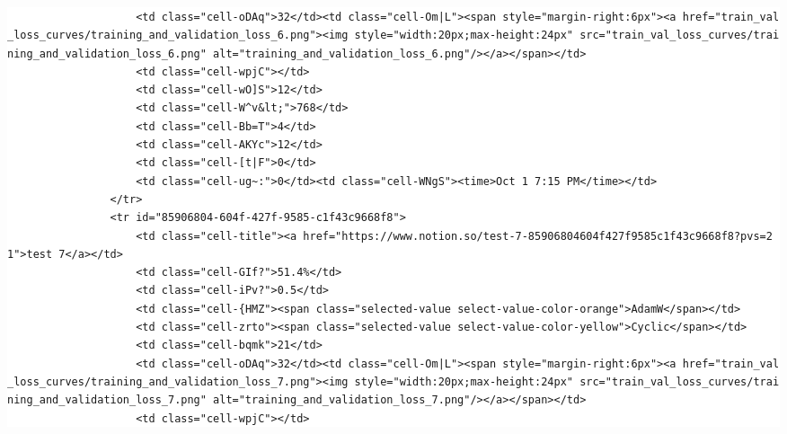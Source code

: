 						<td class="cell-oDAq">32</td><td class="cell-Om|L"><span style="margin-right:6px"><a href="train_val_loss_curves/training_and_validation_loss_6.png"><img style="width:20px;max-height:24px" src="train_val_loss_curves/training_and_validation_loss_6.png" alt="training_and_validation_loss_6.png"/></a></span></td>
						<td class="cell-wpjC"></td>
						<td class="cell-wO]S">12</td>
						<td class="cell-W^v&lt;">768</td>
						<td class="cell-Bb=T">4</td>
						<td class="cell-AKYc">12</td>
						<td class="cell-[t|F">0</td>
						<td class="cell-ug~:">0</td><td class="cell-WNgS"><time>Oct 1 7:15 PM</time></td>
					</tr>
					<tr id="85906804-604f-427f-9585-c1f43c9668f8">
						<td class="cell-title"><a href="https://www.notion.so/test-7-85906804604f427f9585c1f43c9668f8?pvs=21">test 7</a></td>
						<td class="cell-GIf?">51.4%</td>
						<td class="cell-iPv?">0.5</td>
						<td class="cell-{HMZ"><span class="selected-value select-value-color-orange">AdamW</span></td>
						<td class="cell-zrto"><span class="selected-value select-value-color-yellow">Cyclic</span></td>
						<td class="cell-bqmk">21</td>
						<td class="cell-oDAq">32</td><td class="cell-Om|L"><span style="margin-right:6px"><a href="train_val_loss_curves/training_and_validation_loss_7.png"><img style="width:20px;max-height:24px" src="train_val_loss_curves/training_and_validation_loss_7.png" alt="training_and_validation_loss_7.png"/></a></span></td>
						<td class="cell-wpjC"></td>